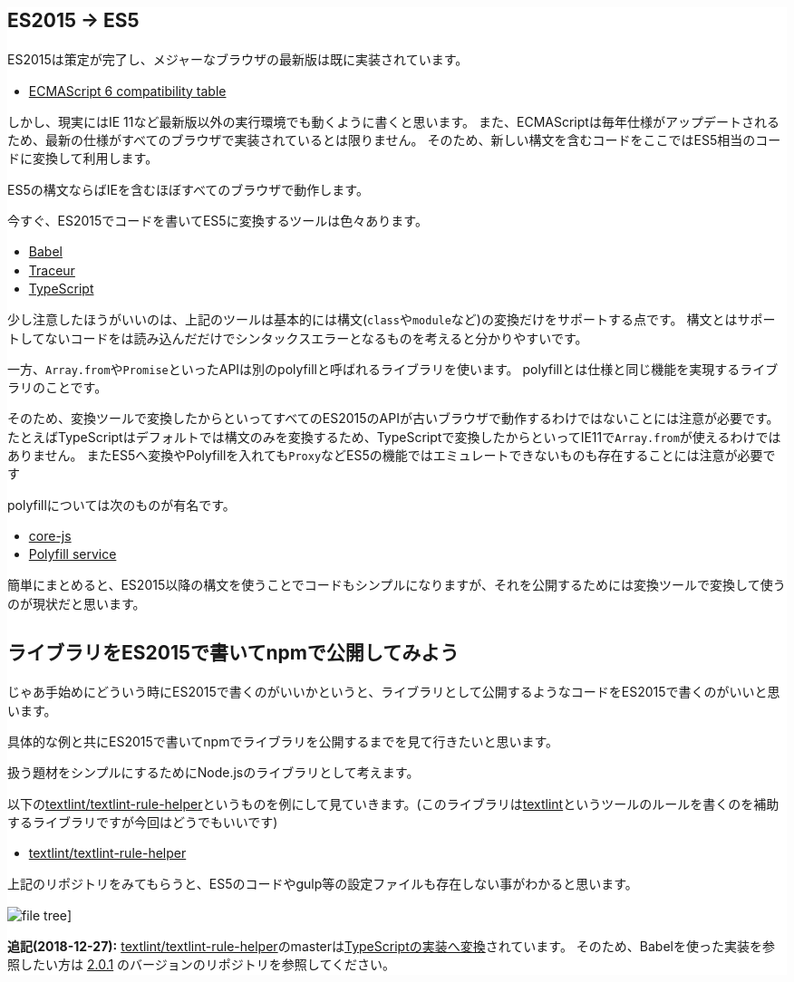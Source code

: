 ## ES2015 -> ES5

ES2015は策定が完了し、メジャーなブラウザの最新版は既に実装されています。

- [ECMAScript 6 compatibility table](http://kangax.github.io/compat-table/es6/ "ECMAScript 6 compatibility table")

しかし、現実にはIE 11など最新版以外の実行環境でも動くように書くと思います。
また、ECMAScriptは毎年仕様がアップデートされるため、最新の仕様がすべてのブラウザで実装されているとは限りません。
そのため、新しい構文を含むコードをここではES5相当のコードに変換して利用します。

ES5の構文ならばIEを含むほぼすべてのブラウザで動作します。

今すぐ、ES2015でコードを書いてES5に変換するツールは色々あります。

- [Babel](http://babeljs.io/ "Babel")
- [Traceur](https://github.com/google/traceur-compiler "Traceur")
- [TypeScript](https://www.typescriptlang.org/)

少し注意したほうがいいのは、上記のツールは基本的には構文(`class`や`module`など)の変換だけをサポートする点です。
構文とはサポートしてないコードをは読み込んだだけでシンタックスエラーとなるものを考えると分かりやすいです。

一方、`Array.from`や`Promise`といったAPIは別のpolyfillと呼ばれるライブラリを使います。
polyfillとは仕様と同じ機能を実現するライブラリのことです。

そのため、変換ツールで変換したからといってすべてのES2015のAPIが古いブラウザで動作するわけではないことには注意が必要です。
たとえばTypeScriptはデフォルトでは構文のみを変換するため、TypeScriptで変換したからといってIE11で`Array.from`が使えるわけではありません。
またES5へ変換やPolyfillを入れても`Proxy`などES5の機能ではエミュレートできないものも存在することには注意が必要です

polyfillについては次のものが有名です。

- [core-js](https://github.com/zloirock/core-js)
- [Polyfill service](https://cdn.polyfill.io/v1/docs/ "Polyfill service")

簡単にまとめると、ES2015以降の構文を使うことでコードもシンプルになりますが、それを公開するためには変換ツールで変換して使うのが現状だと思います。

## ライブラリをES2015で書いてnpmで公開してみよう

じゃあ手始めにどういう時にES2015で書くのがいいかというと、ライブラリとして公開するようなコードをES2015で書くのがいいと思います。

具体的な例と共にES2015で書いてnpmでライブラリを公開するまでを見て行きたいと思います。

扱う題材をシンプルにするためにNode.jsのライブラリとして考えます。

以下の[textlint/textlint-rule-helper][]というものを例にして見ていきます。(このライブラリは[textlint](https://efcl.info/2014/12/30/textlint/ "textlint")というツールのルールを書くのを補助するライブラリですが今回はどうでもいいです)

- [textlint/textlint-rule-helper][]

上記のリポジトリをみてもらうと、ES5のコードやgulp等の設定ファイルも存在しない事がわかると思います。

![file tree](https://efcl.info/wp-content/uploads/2015/01/09-1420785429.png)]

**追記(2018-12-27):** [textlint/textlint-rule-helper][]のmasterは[TypeScriptの実装へ変換](https://github.com/textlint/textlint-rule-helper/pull/11)されています。
そのため、Babelを使った実装を参照したい方は [2.0.1](https://github.com/textlint/textlint-rule-helper/tree/2.0.1) のバージョンのリポジトリを参照してください。


[textlint/textlint-rule-helper]: https://github.com/textlint/textlint-rule-helper/tree/2.0.1 "textlint/textlint-rule-helperのBabel実装のリポジトリ"